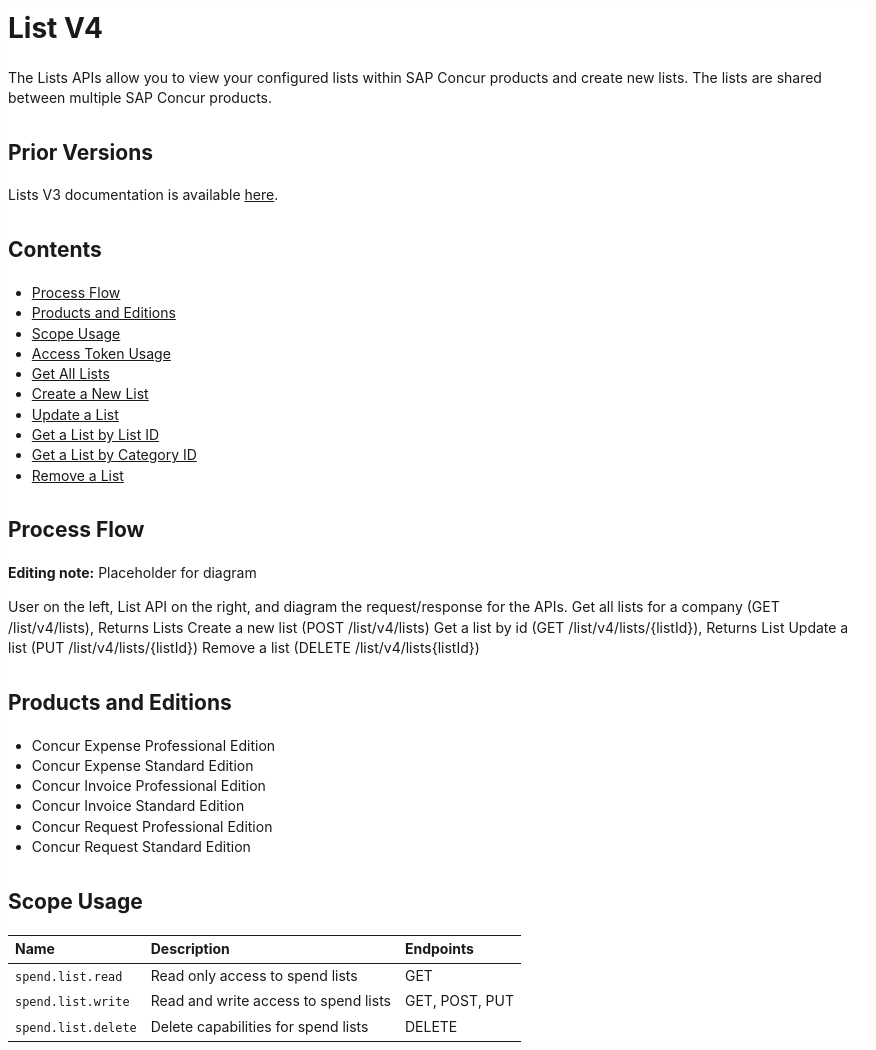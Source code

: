 # List V4
The Lists APIs allow you to view your configured lists within SAP Concur products and create new lists. The lists are shared between multiple SAP Concur products. 

## Prior Versions

Lists V3 documentation is available [here](https://developer.concur.com/api-reference/common/lists/v3.lists.html#create-response).

## Contents 
* [Process Flow](#process-flow)
* [Products and Editions](#products-editions)
* [Scope Usage](#scope-usage)
* [Access Token Usage](#access-token-usage)
* [Get All Lists](#get-all-lists)
* [Create a New List](#create-a-new-list)
* [Update a List](#update-a-list)
* [Get a List by List ID](#get-a-list-by-list-id)
* [Get a List by Category ID](#get-a-list-by-category-id)
* [Remove a List](#remove-a-list)


## <a name="process-flow"></a>Process Flow
**Editing note:** Placeholder for diagram

User on the left, List API on the right, and diagram the request/response for the APIs.
Get all lists for a company (GET /list/v4/lists), Returns Lists
Create a new list (POST /list/v4/lists)
Get a list by id (GET /list/v4/lists/{listId}), Returns List
Update a list (PUT /list/v4/lists/{listId})
Remove a list (DELETE /list/v4/lists{listId})

## <a name="products-editions"></a>Products and Editions
* Concur Expense Professional Edition
* Concur Expense Standard Edition
* Concur Invoice Professional Edition
* Concur Invoice Standard Edition
* Concur Request Professional Edition
* Concur Request Standard Edition

## <a name="scope-usage"></a>Scope Usage
| Name        | Description           | Endpoints  |
| :-- |:-| :-|
| `spend.list.read`      | Read only access to spend lists | GET |
| `spend.list.write`      | Read and write access to spend lists | GET, POST, PUT |
| `spend.list.delete`      | Delete capabilities for spend lists | DELETE |

